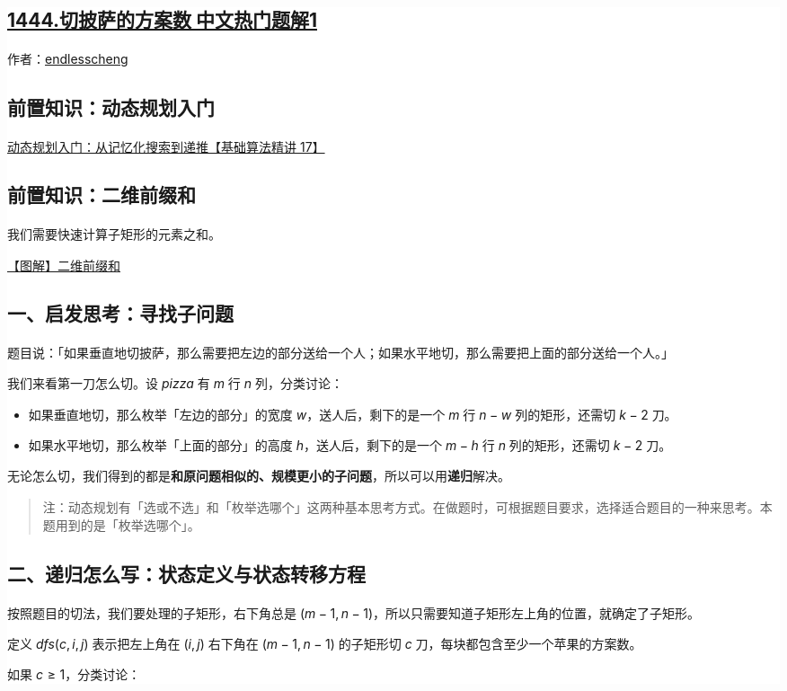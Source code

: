 ## [1444.切披萨的方案数 中文热门题解1](https://leetcode.cn/problems/number-of-ways-of-cutting-a-pizza/solutions/100000/ji-bai-100cong-di-gui-dao-di-tui-dao-you-dxz5)

作者：[endlesscheng](https://leetcode.cn/u/endlesscheng)

## 前置知识：动态规划入门



[动态规划入门：从记忆化搜索到递推【基础算法精讲 17】](https://www.bilibili.com/video/BV1Xj411K7oF/)



## 前置知识：二维前缀和



我们需要快速计算子矩形的元素之和。



[【图解】二维前缀和](https://leetcode.cn/circle/discuss/UUuRex/)



## 一、启发思考：寻找子问题



题目说：「如果垂直地切披萨，那么需要把左边的部分送给一个人；如果水平地切，那么需要把上面的部分送给一个人。」



我们来看第一刀怎么切。设 $\textit{pizza}$ 有 $m$ 行 $n$ 列，分类讨论：



- 如果垂直地切，那么枚举「左边的部分」的宽度 $w$，送人后，剩下的是一个 $m$ 行 $n-w$ 列的矩形，还需切 $k-2$ 刀。

- 如果水平地切，那么枚举「上面的部分」的高度 $h$，送人后，剩下的是一个 $m-h$ 行 $n$ 列的矩形，还需切 $k-2$ 刀。



无论怎么切，我们得到的都是**和原问题相似的、规模更小的子问题**，所以可以用**递归**解决。



> 注：动态规划有「选或不选」和「枚举选哪个」这两种基本思考方式。在做题时，可根据题目要求，选择适合题目的一种来思考。本题用到的是「枚举选哪个」。



## 二、递归怎么写：状态定义与状态转移方程



按照题目的切法，我们要处理的子矩形，右下角总是 $(m-1,n-1)$，所以只需要知道子矩形左上角的位置，就确定了子矩形。



定义 $\textit{dfs}(c,i,j)$ 表示把左上角在 $(i,j)$ 右下角在 $(m-1,n-1)$ 的子矩形切 $c$ 刀，每块都包含至少一个苹果的方案数。



如果 $c\ge 1$，分类讨论：
